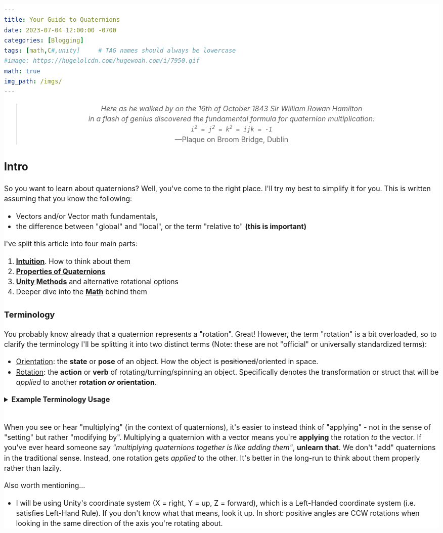 ```yaml
---
title: Your Guide to Quaternions
date: 2023-07-04 12:00:00 -0700
categories: [Blogging]
tags: [math,C#,unity]     # TAG names should always be lowercase
#image: https://hugelolcdn.com/hugewoah.com/i/7950.gif
math: true
img_path: /imgs/
---
```


> <center><i>Here as he walked by on the 16th of October 1843 Sir William Rowan Hamilton<br>in a flash of genius discovered the fundamental formula for quaternion multiplication:<br><code>i<sup>2</sup> = j<sup>2</sup> = k<sup>2</sup> = ijk = -1</code></i><br>—Plaque on Broom Bridge, Dublin</center>

## Intro

So you want to learn about quaternions? Well, you've come to the right place. I'll try my best to simplify it for you. This is written assuming that you know the following:
- Vectors and/or Vector math fundamentals,
- the difference between "global" and "local", or the term "relative to" **(this is important)** 

I've split this article into four main parts:
1. **[Intuition](#intuition)**. How to think about them
2. **[Properties of Quaternions](#properties-of-quaternions)**
3. **[Unity Methods](#unity-methods)** and alternative rotational options
4. Deeper dive into the **[Math](#math)** behind them

### Terminology

You probably know already that a quaternion represents a "rotation". Great! However, the term "rotation" is a bit overloaded, so to clarify the terminology I'll be splitting it into two distinct terms (Note: these are not "official" or universally standardized terms):
- <u>Orientation</u>: the **state** or **pose** of an object. How the object is ~~positioned~~/oriented in space.
- <u>Rotation</u>: the **action** or **verb** of rotating/turning/spinning an object. Specifically denotes the transformation or struct that will be *applied* to another **rotation *or* orientation**.

<details><summary><b>Example Terminology Usage</b></summary></details><br>

When you see or hear "multiplying" (in the context of quaternions), it's easier to instead think of "applying" - not in the sense of "setting" but rather "modifying by". Multiplying a quaternion with a vector means you're **applying** the rotation *to* the vector. If you've ever heard someone say *"multiplying quaternions together is like adding them"*, **unlearn that**. We don't "add" quaternions in the traditional sense. Instead, one rotation gets *applied* to the other. It's better in the long-run to think about them properly rather than lazily.

Also worth mentioning...
- I will be using Unity's coordinate system (X = right, Y = up, Z = forward), which is a Left-Handed coordinate system (i.e. satisfies Left-Hand Rule). If you don't know what that means, look it up. In short: positive angles are CCW rotations when looking in the same direction of the axis you're rotating about.
